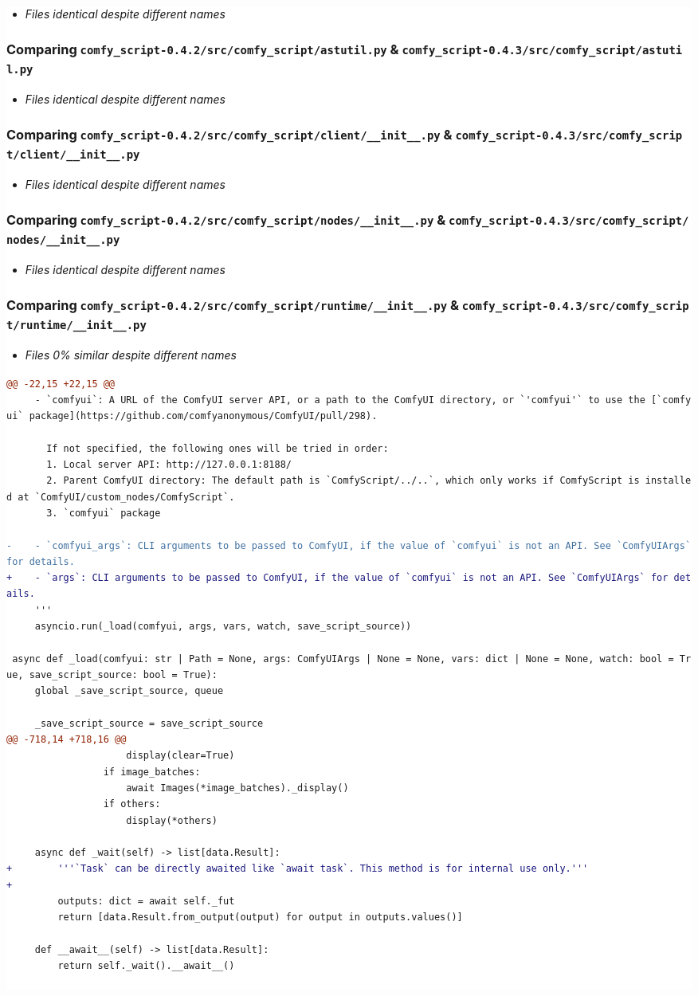  * *Files identical despite different names*

### Comparing `comfy_script-0.4.2/src/comfy_script/astutil.py` & `comfy_script-0.4.3/src/comfy_script/astutil.py`

 * *Files identical despite different names*

### Comparing `comfy_script-0.4.2/src/comfy_script/client/__init__.py` & `comfy_script-0.4.3/src/comfy_script/client/__init__.py`

 * *Files identical despite different names*

### Comparing `comfy_script-0.4.2/src/comfy_script/nodes/__init__.py` & `comfy_script-0.4.3/src/comfy_script/nodes/__init__.py`

 * *Files identical despite different names*

### Comparing `comfy_script-0.4.2/src/comfy_script/runtime/__init__.py` & `comfy_script-0.4.3/src/comfy_script/runtime/__init__.py`

 * *Files 0% similar despite different names*

```diff
@@ -22,15 +22,15 @@
     - `comfyui`: A URL of the ComfyUI server API, or a path to the ComfyUI directory, or `'comfyui'` to use the [`comfyui` package](https://github.com/comfyanonymous/ComfyUI/pull/298).
 
       If not specified, the following ones will be tried in order:
       1. Local server API: http://127.0.0.1:8188/
       2. Parent ComfyUI directory: The default path is `ComfyScript/../..`, which only works if ComfyScript is installed at `ComfyUI/custom_nodes/ComfyScript`.
       3. `comfyui` package
     
-    - `comfyui_args`: CLI arguments to be passed to ComfyUI, if the value of `comfyui` is not an API. See `ComfyUIArgs` for details.
+    - `args`: CLI arguments to be passed to ComfyUI, if the value of `comfyui` is not an API. See `ComfyUIArgs` for details.
     '''
     asyncio.run(_load(comfyui, args, vars, watch, save_script_source))
 
 async def _load(comfyui: str | Path = None, args: ComfyUIArgs | None = None, vars: dict | None = None, watch: bool = True, save_script_source: bool = True):
     global _save_script_source, queue
 
     _save_script_source = save_script_source
@@ -718,14 +718,16 @@
                     display(clear=True)
                 if image_batches:
                     await Images(*image_batches)._display()
                 if others:
                     display(*others)
     
     async def _wait(self) -> list[data.Result]:
+        '''`Task` can be directly awaited like `await task`. This method is for internal use only.'''
+
         outputs: dict = await self._fut
         return [data.Result.from_output(output) for output in outputs.values()]
     
     def __await__(self) -> list[data.Result]:
         return self._wait().__await__()
 
```